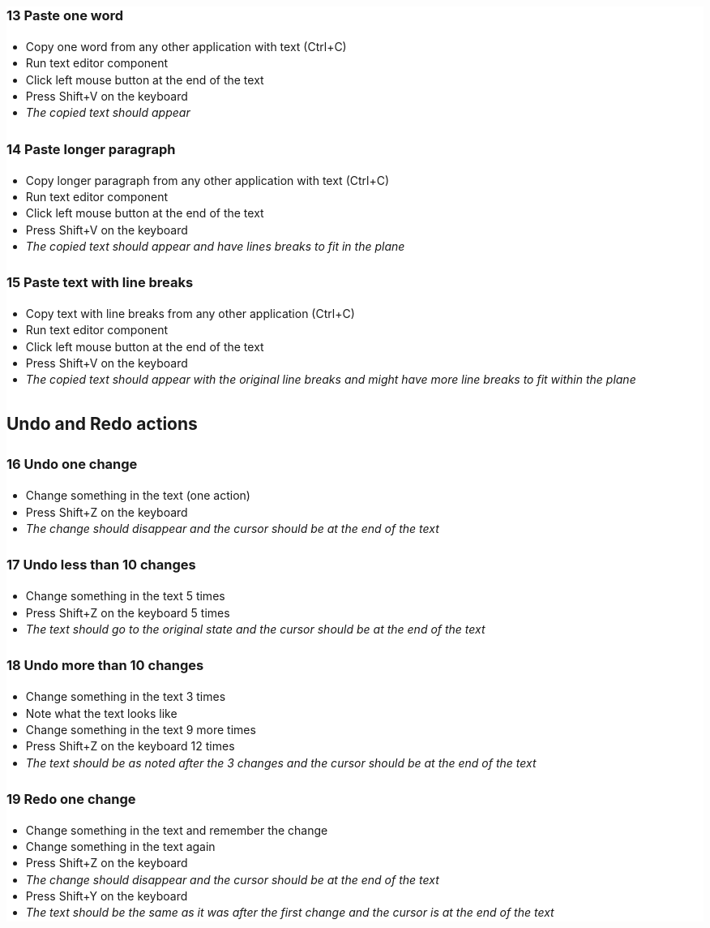 ### 13 Paste one word
  - Copy one word from any other application with text (Ctrl+C)
  - Run text editor component
  - Click left mouse button at the end of the text
  - Press Shift+V on the keyboard
  - *The copied text should appear*

### 14 Paste longer paragraph
  - Copy longer paragraph from any other application with text (Ctrl+C)
  - Run text editor component
  - Click left mouse button at the end of the text
  - Press Shift+V on the keyboard
  - *The copied text should appear and have lines breaks to fit in the plane*

### 15 Paste text with line breaks
  - Copy text with line breaks from any other application (Ctrl+C)
  - Run text editor component
  - Click left mouse button at the end of the text
  - Press Shift+V on the keyboard
  - *The copied text should appear with the original line breaks and might
    have more line breaks to fit within the plane*

## Undo and Redo actions

### 16 Undo one change
  - Change something in the text (one action)
  - Press Shift+Z on the keyboard
  - *The change should disappear and the cursor should be at the end of the
    text*

### 17 Undo less than 10 changes
  - Change something in the text 5 times
  - Press Shift+Z on the keyboard 5 times
  - *The text should go to the original state and the cursor should be at the
    end of the text*

### 18 Undo more than 10 changes
  - Change something in the text 3 times
  - Note what the text looks like
  - Change something in the text 9 more times
  - Press Shift+Z on the keyboard 12 times
  - *The text should be as noted after the 3 changes and the cursor should be
    at the end of the text*

### 19 Redo one change
  - Change something in the text and remember the change
  - Change something in the text again
  - Press Shift+Z on the keyboard
  - *The change should disappear and the cursor should be at the end of the
    text*
  - Press Shift+Y on the keyboard
  - *The text should be the same as it was after the first change and the
    cursor is at the end of the text*
